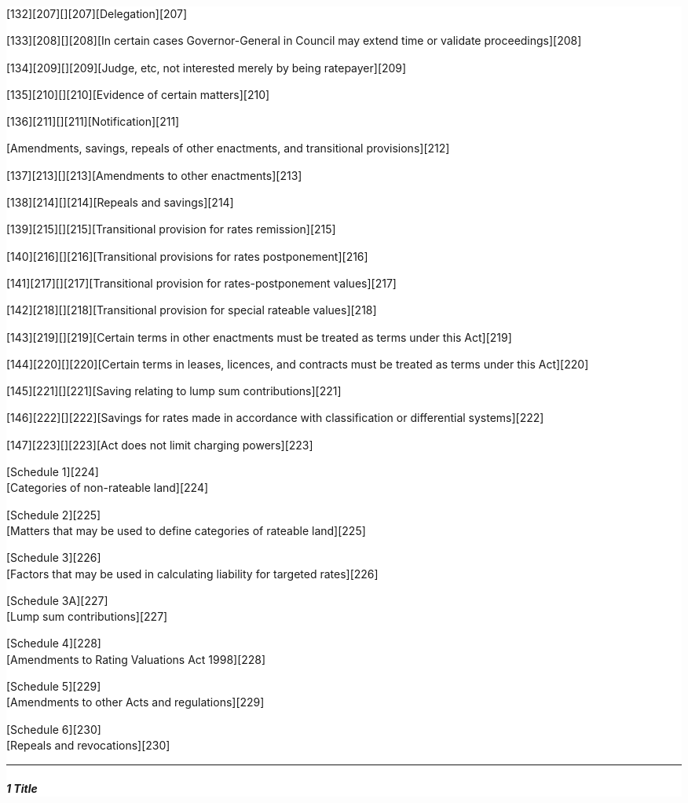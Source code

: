 [132][207][][207][Delegation][207]

[133][208][][208][In certain cases Governor-General in Council may extend time or validate proceedings][208]

[134][209][][209][Judge, etc, not interested merely by being ratepayer][209]

[135][210][][210][Evidence of certain matters][210]

[136][211][][211][Notification][211]

[Amendments, savings, repeals of other enactments, and transitional provisions][212]

[137][213][][213][Amendments to other enactments][213]

[138][214][][214][Repeals and savings][214]

[139][215][][215][Transitional provision for rates remission][215]

[140][216][][216][Transitional provisions for rates postponement][216]

[141][217][][217][Transitional provision for rates-postponement values][217]

[142][218][][218][Transitional provision for special rateable values][218]

[143][219][][219][Certain terms in other enactments must be treated as terms under this Act][219]

[144][220][][220][Certain terms in leases, licences, and contracts must be treated as terms under this Act][220]

[145][221][][221][Saving relating to lump sum contributions][221]

[146][222][][222][Savings for rates made in accordance with classification or differential systems][222]

[147][223][][223][Act does not limit charging powers][223]

[Schedule 1][224]  
[Categories of non-rateable land][224]

[Schedule 2][225]  
[Matters that may be used to define categories of rateable land][225]

[Schedule 3][226]  
[Factors that may be used in calculating liability for targeted rates][226]

[Schedule 3A][227]  
[Lump sum contributions][227]

[Schedule 4][228]  
[Amendments to Rating Valuations Act 1998][228]

[Schedule 5][229]  
[Amendments to other Acts and regulations][229]

[Schedule 6][230]  
[Repeals and revocations][230]

---

##### 1 Title
    